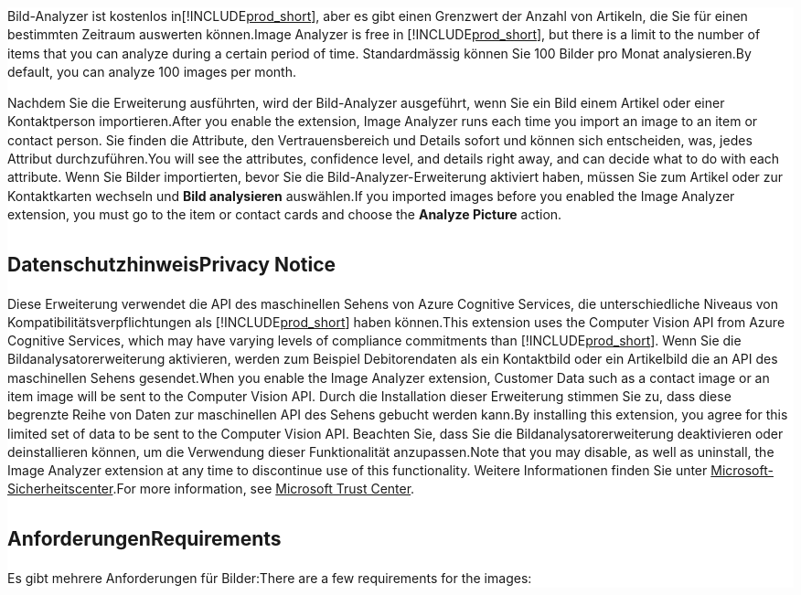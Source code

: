 <span data-ttu-id="f680f-111">Bild-Analyzer ist kostenlos in[!INCLUDE[prod_short](includes/prod_short.md)], aber es gibt einen Grenzwert der Anzahl von Artikeln, die Sie für einen bestimmten Zeitraum auswerten können.</span><span class="sxs-lookup"><span data-stu-id="f680f-111">Image Analyzer is free in [!INCLUDE[prod_short](includes/prod_short.md)], but there is a limit to the number of items that you can analyze during a certain period of time.</span></span> <span data-ttu-id="f680f-112">Standardmässig können Sie 100 Bilder pro Monat analysieren.</span><span class="sxs-lookup"><span data-stu-id="f680f-112">By default, you can analyze 100 images per month.</span></span>

<span data-ttu-id="f680f-113">Nachdem Sie die Erweiterung ausführten, wird der Bild-Analyzer ausgeführt, wenn Sie ein Bild einem Artikel oder einer Kontaktperson importieren.</span><span class="sxs-lookup"><span data-stu-id="f680f-113">After you enable the extension, Image Analyzer runs each time you import an image to an item or contact person.</span></span> <span data-ttu-id="f680f-114">Sie finden die Attribute, den Vertrauensbereich und Details sofort und können sich entscheiden, was, jedes Attribut durchzuführen.</span><span class="sxs-lookup"><span data-stu-id="f680f-114">You will see the attributes, confidence level, and details right away, and can decide what to do with each attribute.</span></span> <span data-ttu-id="f680f-115">Wenn Sie Bilder importierten, bevor Sie die Bild-Analyzer-Erweiterung aktiviert haben, müssen Sie zum Artikel oder zur Kontaktkarten wechseln und **Bild analysieren** auswählen.</span><span class="sxs-lookup"><span data-stu-id="f680f-115">If you imported images before you enabled the Image Analyzer extension, you must go to the item or contact cards and choose the **Analyze Picture** action.</span></span>  

## <a name="privacy-notice"></a><span data-ttu-id="f680f-116">Datenschutzhinweis</span><span class="sxs-lookup"><span data-stu-id="f680f-116">Privacy Notice</span></span>

<span data-ttu-id="f680f-117">Diese Erweiterung verwendet die API des maschinellen Sehens von Azure Cognitive Services, die unterschiedliche Niveaus von Kompatibilitätsverpflichtungen als [!INCLUDE[prod_short](includes/prod_short.md)] haben können.</span><span class="sxs-lookup"><span data-stu-id="f680f-117">This extension uses the Computer Vision API from Azure Cognitive Services, which may have varying levels of compliance commitments than [!INCLUDE[prod_short](includes/prod_short.md)].</span></span> <span data-ttu-id="f680f-118">Wenn Sie die Bildanalysatorerweiterung aktivieren, werden zum Beispiel Debitorendaten als ein Kontaktbild oder ein Artikelbild die an API des maschinellen Sehens gesendet.</span><span class="sxs-lookup"><span data-stu-id="f680f-118">When you enable the Image Analyzer extension, Customer Data such as a contact image or an item image will be sent to the Computer Vision API.</span></span> <span data-ttu-id="f680f-119">Durch die Installation dieser Erweiterung stimmen Sie zu, dass diese begrenzte Reihe von Daten zur maschinellen API des Sehens gebucht werden kann.</span><span class="sxs-lookup"><span data-stu-id="f680f-119">By installing this extension, you agree for this limited set of data to be sent to the Computer Vision API.</span></span> <span data-ttu-id="f680f-120">Beachten Sie, dass Sie die Bildanalysatorerweiterung deaktivieren oder deinstallieren können, um die Verwendung dieser Funktionalität anzupassen.</span><span class="sxs-lookup"><span data-stu-id="f680f-120">Note that you may disable, as well as uninstall, the Image Analyzer extension at any time to discontinue use of this functionality.</span></span> <span data-ttu-id="f680f-121">Weitere Informationen finden Sie unter [Microsoft-Sicherheitscenter](https://go.microsoft.com/fwlink/?linkid=851463).</span><span class="sxs-lookup"><span data-stu-id="f680f-121">For more information, see [Microsoft Trust Center](https://go.microsoft.com/fwlink/?linkid=851463).</span></span>

## <a name="requirements"></a><span data-ttu-id="f680f-122">Anforderungen</span><span class="sxs-lookup"><span data-stu-id="f680f-122">Requirements</span></span>

<span data-ttu-id="f680f-123">Es gibt mehrere Anforderungen für Bilder:</span><span class="sxs-lookup"><span data-stu-id="f680f-123">There are a few requirements for the images:</span></span>
